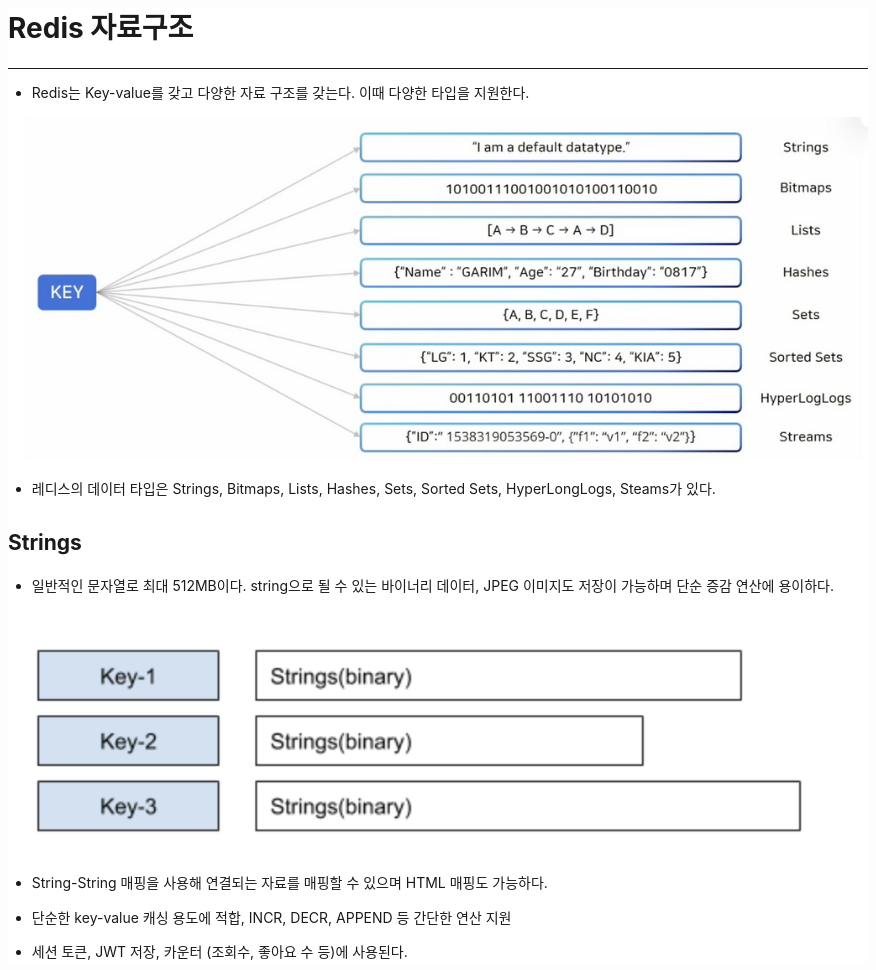 # Redis 자료구조

---

 - Redis는 Key-value를 갖고 다양한 자료 구조를 갖는다. 이때 다양한 타입을 지원한다.


![redis1.png](image%2Fredis1.png)

- 레디스의 데이터 타입은 Strings, Bitmaps, Lists, Hashes, Sets, Sorted Sets, HyperLongLogs, Steams가 있다.


## Strings
 - 일반적인 문자열로 최대 512MB이다. string으로 될 수 있는 바이너리 데이터, JPEG 이미지도 저장이 가능하며 단순 증감 연산에 용이하다.

![redis2.png](image%2Fredis2.png)

 - String-String 매핑을 사용해 연결되는 자료를 매핑할 수 있으며 HTML 매핑도 가능하다.

 - 단순한 key-value 캐싱 용도에 적합, INCR, DECR, APPEND 등 간단한 연산 지원

 - 세션 토큰, JWT 저장, 카운터 (조회수, 좋아요 수 등)에 사용된다.
